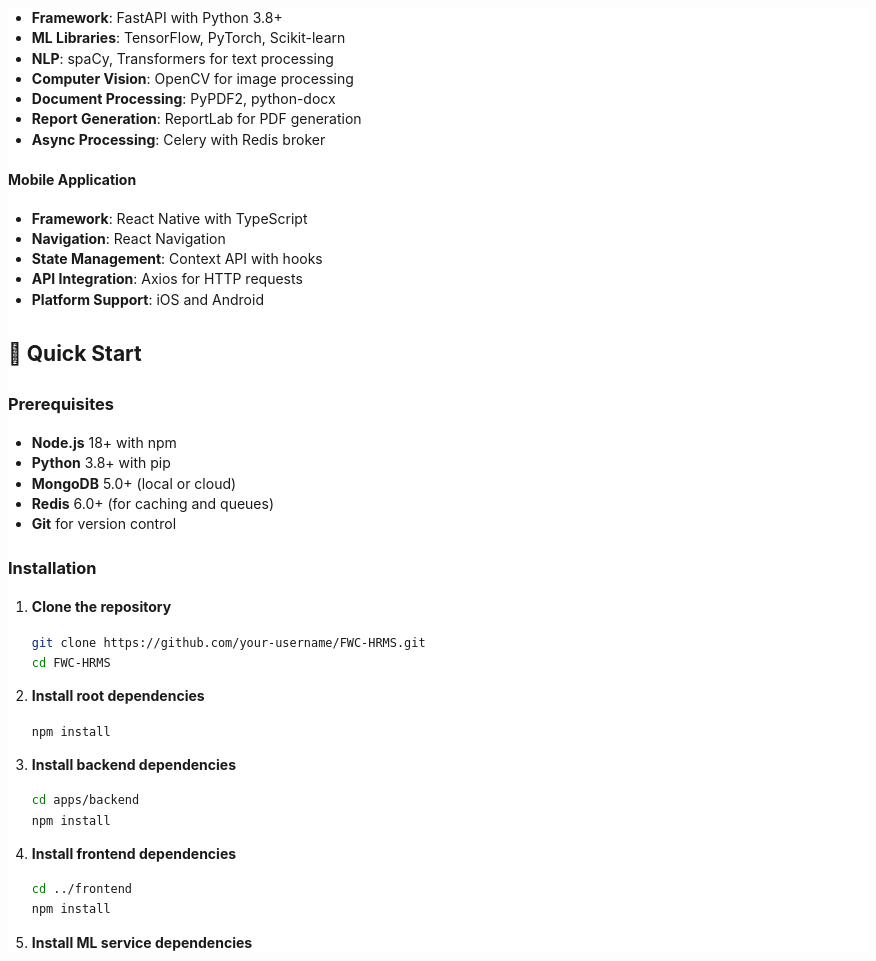 - **Framework**: FastAPI with Python 3.8+
- **ML Libraries**: TensorFlow, PyTorch, Scikit-learn
- **NLP**: spaCy, Transformers for text processing
- **Computer Vision**: OpenCV for image processing
- **Document Processing**: PyPDF2, python-docx
- **Report Generation**: ReportLab for PDF generation
- **Async Processing**: Celery with Redis broker

#### Mobile Application

- **Framework**: React Native with TypeScript
- **Navigation**: React Navigation
- **State Management**: Context API with hooks
- **API Integration**: Axios for HTTP requests
- **Platform Support**: iOS and Android

## 🚀 Quick Start

### Prerequisites

- **Node.js** 18+ with npm
- **Python** 3.8+ with pip
- **MongoDB** 5.0+ (local or cloud)
- **Redis** 6.0+ (for caching and queues)
- **Git** for version control

### Installation

1. **Clone the repository**

   ```bash
   git clone https://github.com/your-username/FWC-HRMS.git
   cd FWC-HRMS
   ```

2. **Install root dependencies**

   ```bash
   npm install
   ```

3. **Install backend dependencies**

   ```bash
   cd apps/backend
   npm install
   ```

4. **Install frontend dependencies**

   ```bash
   cd ../frontend
   npm install
   ```

5. **Install ML service dependencies**
